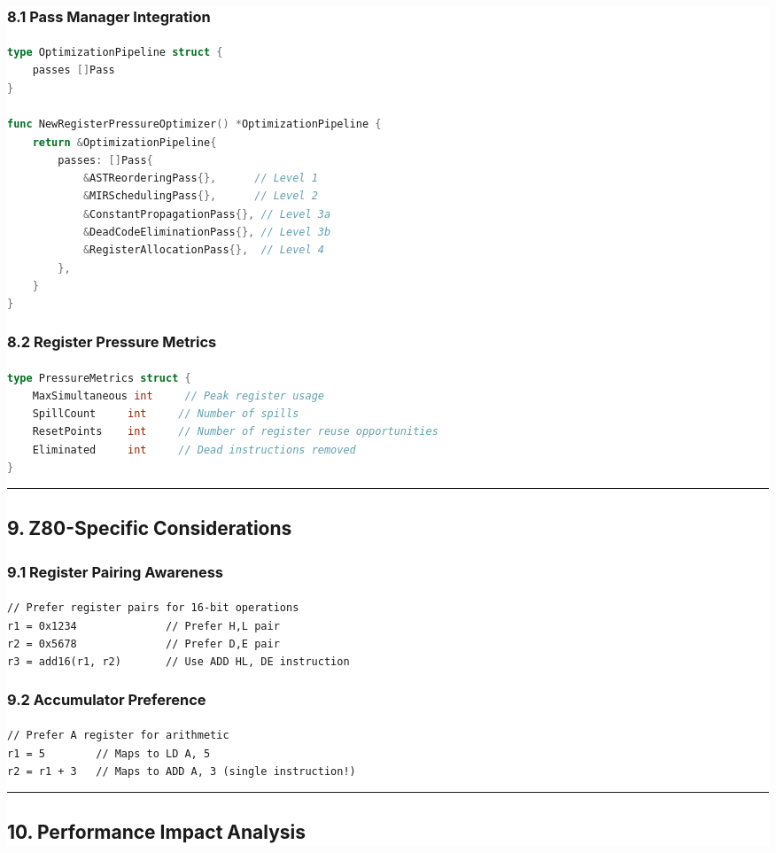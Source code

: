 ### 8.1 Pass Manager Integration
```go
type OptimizationPipeline struct {
    passes []Pass
}

func NewRegisterPressureOptimizer() *OptimizationPipeline {
    return &OptimizationPipeline{
        passes: []Pass{
            &ASTReorderingPass{},      // Level 1
            &MIRSchedulingPass{},      // Level 2  
            &ConstantPropagationPass{}, // Level 3a
            &DeadCodeEliminationPass{}, // Level 3b
            &RegisterAllocationPass{},  // Level 4
        },
    }
}
```

### 8.2 Register Pressure Metrics
```go
type PressureMetrics struct {
    MaxSimultaneous int     // Peak register usage
    SpillCount     int     // Number of spills
    ResetPoints    int     // Number of register reuse opportunities
    Eliminated     int     // Dead instructions removed
}
```

---

## 9. Z80-Specific Considerations

### 9.1 Register Pairing Awareness
```mir
// Prefer register pairs for 16-bit operations
r1 = 0x1234              // Prefer H,L pair
r2 = 0x5678              // Prefer D,E pair
r3 = add16(r1, r2)       // Use ADD HL, DE instruction
```

### 9.2 Accumulator Preference
```mir
// Prefer A register for arithmetic
r1 = 5        // Maps to LD A, 5
r2 = r1 + 3   // Maps to ADD A, 3 (single instruction!)
```

---

## 10. Performance Impact Analysis
